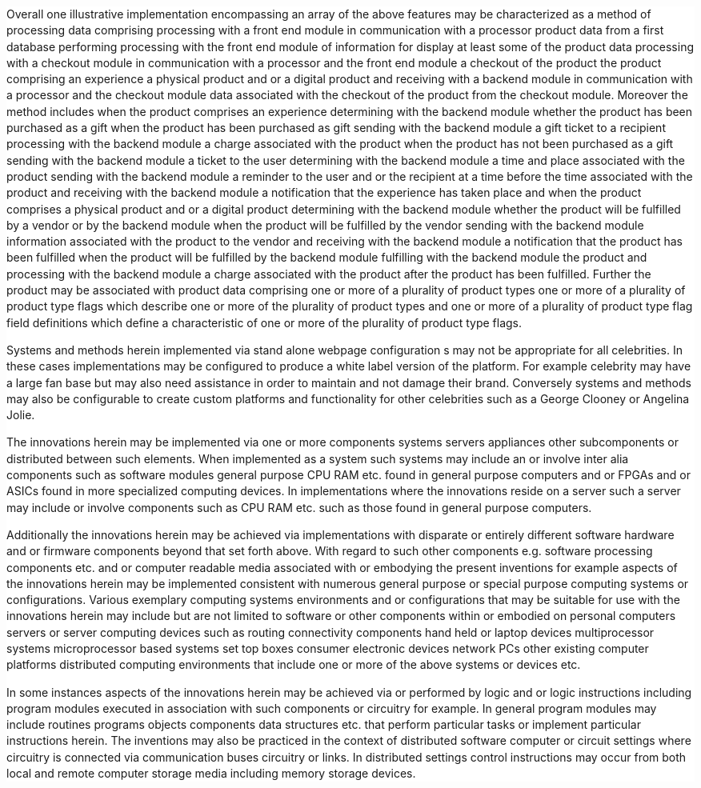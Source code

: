 Overall one illustrative implementation encompassing an array of the above features may be characterized as a method of processing data comprising processing with a front end module in communication with a processor product data from a first database performing processing with the front end module of information for display at least some of the product data processing with a checkout module in communication with a processor and the front end module a checkout of the product the product comprising an experience a physical product and or a digital product and receiving with a backend module in communication with a processor and the checkout module data associated with the checkout of the product from the checkout module. Moreover the method includes when the product comprises an experience determining with the backend module whether the product has been purchased as a gift when the product has been purchased as gift sending with the backend module a gift ticket to a recipient processing with the backend module a charge associated with the product when the product has not been purchased as a gift sending with the backend module a ticket to the user determining with the backend module a time and place associated with the product sending with the backend module a reminder to the user and or the recipient at a time before the time associated with the product and receiving with the backend module a notification that the experience has taken place and when the product comprises a physical product and or a digital product determining with the backend module whether the product will be fulfilled by a vendor or by the backend module when the product will be fulfilled by the vendor sending with the backend module information associated with the product to the vendor and receiving with the backend module a notification that the product has been fulfilled when the product will be fulfilled by the backend module fulfilling with the backend module the product and processing with the backend module a charge associated with the product after the product has been fulfilled. Further the product may be associated with product data comprising one or more of a plurality of product types one or more of a plurality of product type flags which describe one or more of the plurality of product types and one or more of a plurality of product type flag field definitions which define a characteristic of one or more of the plurality of product type flags.

Systems and methods herein implemented via stand alone webpage configuration s may not be appropriate for all celebrities. In these cases implementations may be configured to produce a white label version of the platform. For example celebrity may have a large fan base but may also need assistance in order to maintain and not damage their brand. Conversely systems and methods may also be configurable to create custom platforms and functionality for other celebrities such as a George Clooney or Angelina Jolie.

The innovations herein may be implemented via one or more components systems servers appliances other subcomponents or distributed between such elements. When implemented as a system such systems may include an or involve inter alia components such as software modules general purpose CPU RAM etc. found in general purpose computers and or FPGAs and or ASICs found in more specialized computing devices. In implementations where the innovations reside on a server such a server may include or involve components such as CPU RAM etc. such as those found in general purpose computers.

Additionally the innovations herein may be achieved via implementations with disparate or entirely different software hardware and or firmware components beyond that set forth above. With regard to such other components e.g. software processing components etc. and or computer readable media associated with or embodying the present inventions for example aspects of the innovations herein may be implemented consistent with numerous general purpose or special purpose computing systems or configurations. Various exemplary computing systems environments and or configurations that may be suitable for use with the innovations herein may include but are not limited to software or other components within or embodied on personal computers servers or server computing devices such as routing connectivity components hand held or laptop devices multiprocessor systems microprocessor based systems set top boxes consumer electronic devices network PCs other existing computer platforms distributed computing environments that include one or more of the above systems or devices etc.

In some instances aspects of the innovations herein may be achieved via or performed by logic and or logic instructions including program modules executed in association with such components or circuitry for example. In general program modules may include routines programs objects components data structures etc. that perform particular tasks or implement particular instructions herein. The inventions may also be practiced in the context of distributed software computer or circuit settings where circuitry is connected via communication buses circuitry or links. In distributed settings control instructions may occur from both local and remote computer storage media including memory storage devices.
